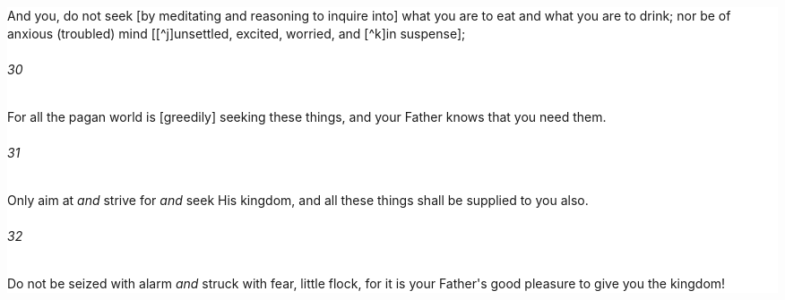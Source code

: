 


And you, do not seek [by meditating and reasoning to inquire into] what you are to eat and what you are to drink; nor be of anxious (troubled) mind [[^j]unsettled, excited, worried, and [^k]in suspense]; 













###### 30 






For all the pagan world is [greedily] seeking these things, and your Father knows that you need them. 













###### 31 






Only aim at _and_ strive for _and_ seek His kingdom, and all these things shall be supplied to you also. 













###### 32 






Do not be seized with alarm _and_ struck with fear, little flock, for it is your Father's good pleasure to give you the kingdom! 









